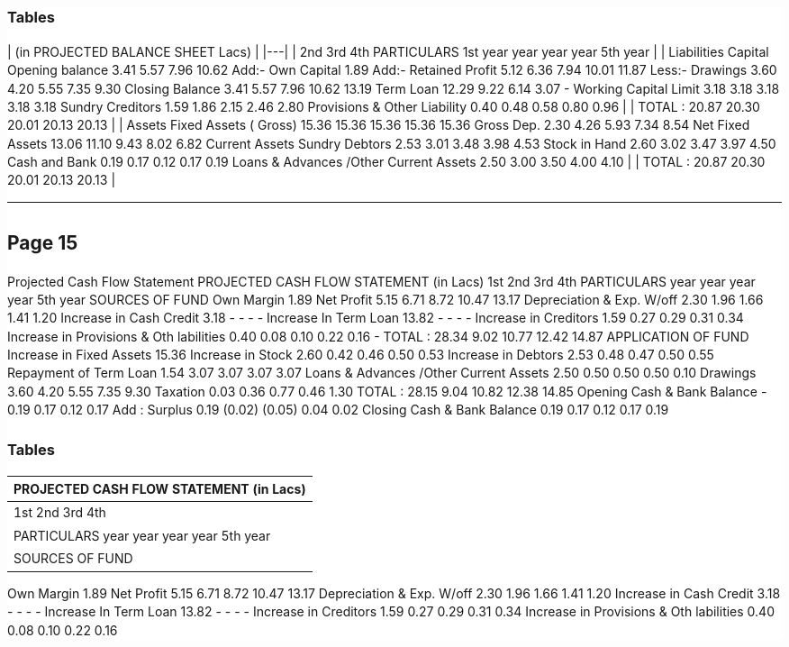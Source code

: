 ### Tables

| (in
PROJECTED BALANCE SHEET Lacs) |
|---|
| 2nd 3rd 4th
PARTICULARS 1st year year year year 5th year |
| Liabilities
Capital
Opening balance 3.41 5.57 7.96 10.62
Add:- Own Capital 1.89
Add:- Retained Profit 5.12 6.36 7.94 10.01 11.87
Less:- Drawings 3.60 4.20 5.55 7.35 9.30
Closing Balance 3.41 5.57 7.96 10.62 13.19
Term Loan 12.29 9.22 6.14 3.07 -
Working Capital Limit 3.18 3.18 3.18 3.18 3.18
Sundry Creditors 1.59 1.86 2.15 2.46 2.80
Provisions & Other Liability 0.40 0.48 0.58 0.80 0.96 |
| TOTAL : 20.87 20.30 20.01 20.13 20.13 |
| Assets
Fixed Assets ( Gross) 15.36 15.36 15.36 15.36 15.36
Gross Dep. 2.30 4.26 5.93 7.34 8.54
Net Fixed Assets 13.06 11.10 9.43 8.02 6.82
Current Assets
Sundry Debtors 2.53 3.01 3.48 3.98 4.53
Stock in Hand 2.60 3.02 3.47 3.97 4.50
Cash and Bank 0.19 0.17 0.12 0.17 0.19
Loans & Advances /Other Current Assets 2.50 3.00 3.50 4.00 4.10 |
| TOTAL : 20.87 20.30 20.01 20.13 20.13 |

---

## Page 15

Projected Cash Flow Statement PROJECTED CASH FLOW STATEMENT (in Lacs) 1st 2nd 3rd 4th PARTICULARS year year year year 5th year SOURCES OF FUND Own Margin 1.89 Net Profit 5.15 6.71 8.72 10.47 13.17 Depreciation & Exp. W/off 2.30 1.96 1.66 1.41 1.20 Increase in Cash Credit 3.18 - - - - Increase In Term Loan 13.82 - - - - Increase in Creditors 1.59 0.27 0.29 0.31 0.34 Increase in Provisions & Oth labilities 0.40 0.08 0.10 0.22 0.16 - TOTAL : 28.34 9.02 10.77 12.42 14.87 APPLICATION OF FUND Increase in Fixed Assets 15.36 Increase in Stock 2.60 0.42 0.46 0.50 0.53 Increase in Debtors 2.53 0.48 0.47 0.50 0.55 Repayment of Term Loan 1.54 3.07 3.07 3.07 3.07 Loans & Advances /Other Current Assets 2.50 0.50 0.50 0.50 0.10 Drawings 3.60 4.20 5.55 7.35 9.30 Taxation 0.03 0.36 0.77 0.46 1.30 TOTAL : 28.15 9.04 10.82 12.38 14.85 Opening Cash & Bank Balance - 0.19 0.17 0.12 0.17 Add : Surplus 0.19 (0.02) (0.05) 0.04 0.02 Closing Cash & Bank Balance 0.19 0.17 0.12 0.17 0.19

### Tables

| PROJECTED CASH FLOW STATEMENT (in Lacs) |
|---|
| 1st 2nd 3rd 4th
PARTICULARS year year year year 5th year |
| SOURCES OF FUND
Own Margin 1.89
Net Profit 5.15 6.71 8.72 10.47 13.17
Depreciation & Exp. W/off 2.30 1.96 1.66 1.41 1.20
Increase in Cash Credit 3.18 - - - -
Increase In Term Loan 13.82 - - - -
Increase in Creditors 1.59 0.27 0.29 0.31 0.34
Increase in Provisions & Oth labilities 0.40 0.08 0.10 0.22 0.16